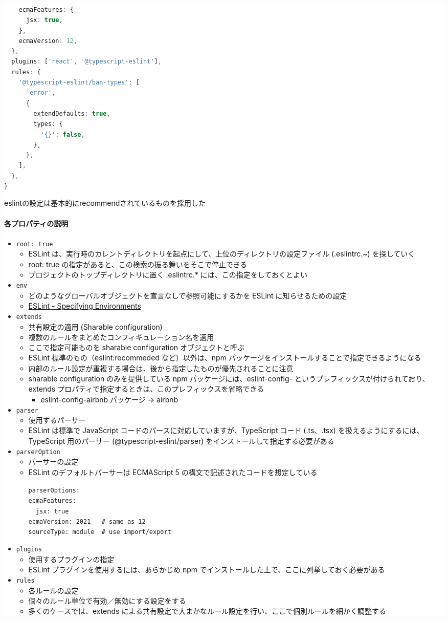 ```ts
    ecmaFeatures: {
      jsx: true,
    },
    ecmaVersion: 12,
  },
  plugins: ['react', '@typescript-eslint'],
  rules: {
    '@typescript-eslint/ban-types': [
      'error',
      {
        extendDefaults: true,
        types: {
          '{}': false,
        },
      },
    ],
  },
}
```
eslintの設定は基本的にrecommendされているものを採用した  

#### 各プロパティの説明
- `root: true`  
  - ESLint は、実行時のカレントディレクトリを起点にして、上位のディレクトリの設定ファイル (.eslintrc.~) を探していく  
  - root: true の指定があると、この検索の振る舞いをそこで停止できる
  - プロジェクトのトップディレクトリに置く .eslintrc.* には、この指定をしておくとよい
- `env`
  - どのようなグローバルオブジェクトを宣言なしで参照可能にするかを ESLint に知らせるための設定
  - [ESLint - Specifying Environments](https://eslint.org/docs/user-guide/configuring/language-options#specifying-environments)  
- `extends`
  - 共有設定の適用 (Sharable configuration)
  - 複数のルールをまとめたコンフィギュレーション名を適用
  - ここで指定可能ものを sharable configuration オブジェクトと呼ぶ
  - ESLint 標準のもの（eslint:recommeded など）以外は、npm パッケージをインストールすることで指定できるようになる
  - 内部のルール設定が重複する場合は、後から指定したものが優先されることに注意
  - sharable configuration のみを提供している npm パッケージには、eslint-config- というプレフィックスが付けられており、extends プロパティで指定するときは、このプレフィックスを省略できる
    - eslint-config-airbnb パッケージ → airbnb
- `parser`
  - 使用するパーサー
  - ESLint は標準で JavaScript コードのパースに対応していますが、TypeScript コード (.ts、.tsx) を扱えるようにするには、  
    TypeScript 用のパーサー (@typescript-eslint/parser) をインストールして指定する必要がある
- `parserOption`
  - パーサーの設定
  - ESLint のデフォルトパーサーは ECMAScript 5 の構文で記述されたコードを想定している
    ```
    parserOptions:
    ecmaFeatures:
      jsx: true
    ecmaVersion: 2021   # same as 12
    sourceType: module  # use import/export
    ```
- `plugins`
  - 使用するプラグインの指定
  - ESLint プラグインを使用するには、あらかじめ npm でインストールした上で、ここに列挙しておく必要がある
- `rules`
  - 各ルールの設定
  - 個々のルール単位で有効／無効にする設定をする
  - 多くのケースでは、extends による共有設定で大まかなルール設定を行い、ここで個別ルールを細かく調整する  
